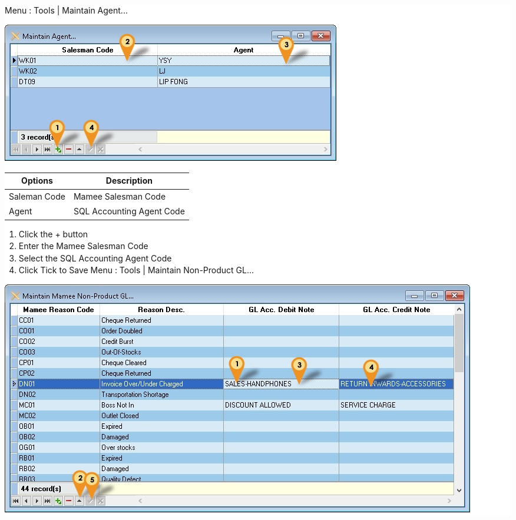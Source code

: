   </tbody>
</table>

Menu : Tools | Maintain Agent...

![1](../../../static/img/miscellaneous/ThirdPatyImport/1wl.png) 

| Options       | Description                 |
|---------------|-----------------------------|
| Saleman Code  | Mamee Salesman Code         |
| Agent         | SQL Accounting Agent Code   |

01. Click the + button
02. Enter the Mamee Salesman Code
03. Select the SQL Accounting Agent Code
04. Click Tick to Save
Menu : Tools | Maintain Non-Product GL...

![2](../../../static/img/miscellaneous/ThirdPatyImport/2wl.png)
